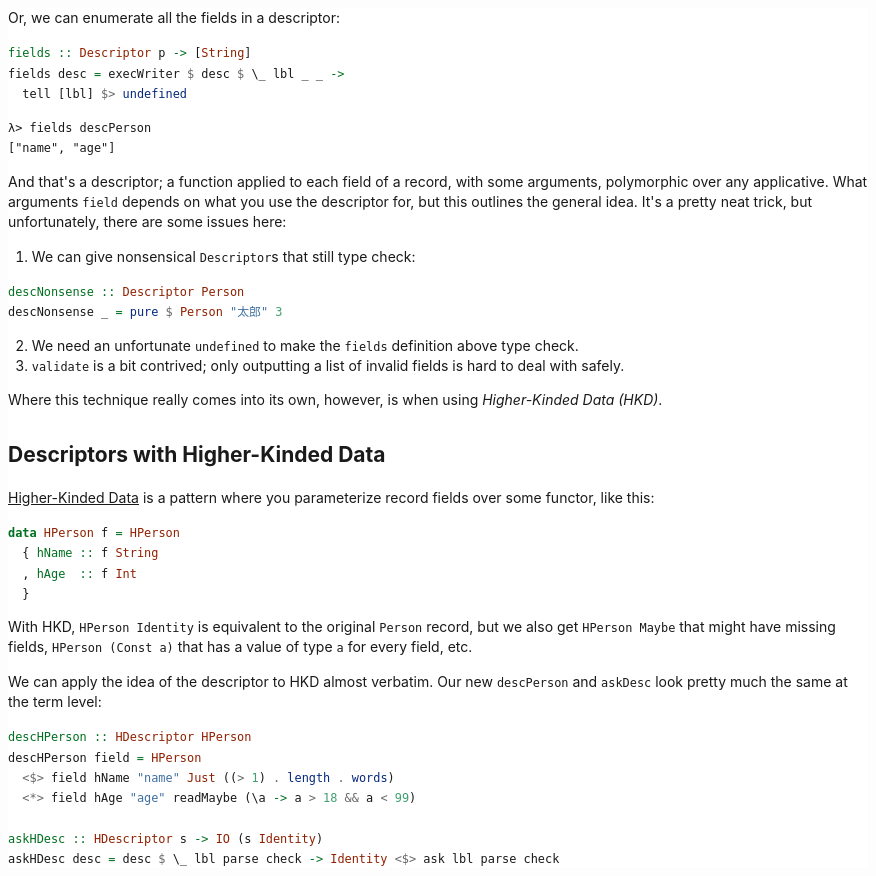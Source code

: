 Or, we can enumerate all the fields in a descriptor:
```haskell
fields :: Descriptor p -> [String]
fields desc = execWriter $ desc $ \_ lbl _ _ ->
  tell [lbl] $> undefined
```
```
λ> fields descPerson
["name", "age"]
```

And that's a descriptor; a function applied to each field of a record, with some arguments, polymorphic over any applicative.
What arguments `field` depends on what you use the descriptor for, but this outlines the general idea.
It's a pretty neat trick, but unfortunately, there are some issues here:

1. We can give nonsensical `Descriptor`s that still type check:
```haskell
descNonsense :: Descriptor Person
descNonsense _ = pure $ Person "太郎" 3
```
2. We need an unfortunate `undefined` to make the `fields` definition above type check.
3. `validate` is a bit contrived; only outputting a list of invalid fields is hard to deal with safely.

Where this technique really comes into its own, however, is when using _Higher-Kinded Data (HKD)_.

## Descriptors with Higher-Kinded Data

[Higher-Kinded Data](https://reasonablypolymorphic.com/blog/higher-kinded-data/) is a pattern where you parameterize record fields over some functor, like this:

```haskell
data HPerson f = HPerson
  { hName :: f String
  , hAge  :: f Int
  }
```
With HKD, `HPerson Identity` is equivalent to the original `Person` record, but we also get `HPerson Maybe` that might have missing fields, `HPerson (Const a)` that has a value of type `a` for every field, etc.

We can apply the idea of the descriptor to HKD almost verbatim.
Our new `descPerson` and `askDesc` look pretty much the same at the term level:

```haskell
descHPerson :: HDescriptor HPerson
descHPerson field = HPerson
  <$> field hName "name" Just ((> 1) . length . words)
  <*> field hAge "age" readMaybe (\a -> a > 18 && a < 99)

askHDesc :: HDescriptor s -> IO (s Identity)
askHDesc desc = desc $ \_ lbl parse check -> Identity <$> ask lbl parse check
```


[^alt]: Alternate title: _Gospel of `RankNTypes`, the One True Extension_
[^code]: We can actually write incomprehensible code _without_ them!
[^blog]: Which is why this works better as a blog post than a library
[^arr]: Or more. You might want to make a special case for `String` types, or dynamically sized arrays...